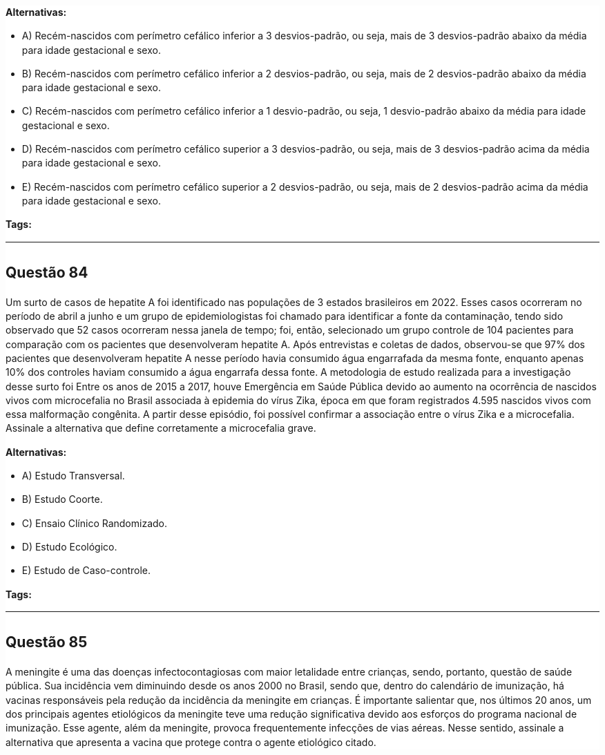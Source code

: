 
**Alternativas:**

- A) Recém-nascidos com perímetro cefálico inferior a 3 desvios-padrão, ou seja, mais de 3 desvios-padrão abaixo da média para idade gestacional e sexo.

- B) Recém-nascidos com perímetro cefálico inferior a 2 desvios-padrão, ou seja, mais de 2 desvios-padrão abaixo da média para idade gestacional e sexo.

- C) Recém-nascidos com perímetro cefálico inferior a 1 desvio-padrão, ou seja, 1 desvio-padrão abaixo da média para idade gestacional e sexo.

- D) Recém-nascidos com perímetro cefálico superior a 3 desvios-padrão, ou seja, mais de 3 desvios-padrão acima da média para idade gestacional e sexo.

- E) Recém-nascidos com perímetro cefálico superior a 2 desvios-padrão, ou seja, mais de 2 desvios-padrão acima da média para idade gestacional e sexo.


**Tags:** 

---

## Questão 84

Um surto de casos de hepatite A foi identificado nas populações de 3 estados brasileiros em 2022. Esses casos ocorreram no período de abril a junho e um grupo de epidemiologistas foi chamado para identificar a fonte da contaminação, tendo sido observado que 52 casos ocorreram nessa janela de tempo; foi, então, selecionado um grupo controle de 104 pacientes para comparação com os pacientes que desenvolveram hepatite A. Após entrevistas e coletas de dados, observou-se que 97% dos pacientes que desenvolveram hepatite A nesse período havia consumido água engarrafada da mesma fonte, enquanto apenas 10% dos controles haviam consumido a água engarrafa dessa fonte. A metodologia de estudo realizada para a investigação desse surto foi Entre os anos de 2015 a 2017, houve Emergência em Saúde Pública devido ao aumento na ocorrência de nascidos vivos com microcefalia no Brasil associada à epidemia do vírus Zika, época em que foram registrados 4.595 nascidos vivos com essa malformação congênita. A partir desse episódio, foi possível confirmar a associação entre o vírus Zika e a microcefalia. Assinale a alternativa que define corretamente a microcefalia grave.


**Alternativas:**

- A) Estudo Transversal.

- B) Estudo Coorte.

- C) Ensaio Clínico Randomizado.

- D) Estudo Ecológico.

- E) Estudo de Caso-controle.


**Tags:** 

---

## Questão 85

A meningite é uma das doenças infectocontagiosas com maior letalidade entre crianças, sendo, portanto, questão de saúde pública. Sua incidência vem diminuindo desde os anos 2000 no Brasil, sendo que, dentro do calendário de imunização, há vacinas responsáveis pela redução da incidência da meningite em crianças. É importante salientar que, nos últimos 20 anos, um dos principais agentes etiológicos da meningite teve uma redução significativa devido aos esforços do programa nacional de imunização. Esse agente, além da meningite, provoca frequentemente infecções de vias aéreas. Nesse sentido, assinale a alternativa que apresenta a vacina que protege contra o agente etiológico citado.
